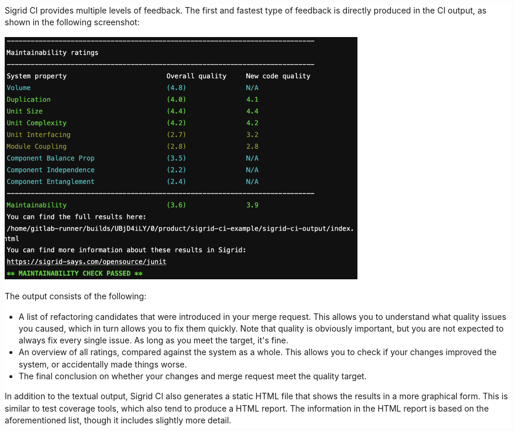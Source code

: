 Sigrid CI provides multiple levels of feedback. The first and fastest type of feedback is directly produced in the CI output, as shown in the following screenshot:

<img src="images/feedback-ci-environment.png" width="600" />

The output consists of the following:

- A list of refactoring candidates that were introduced in your merge request. This allows you to understand what quality issues you caused, which in turn allows you to fix them quickly. Note that quality is obviously important, but you are not expected to always fix every single issue. As long as you meet the target, it's fine.
- An overview of all ratings, compared against the system as a whole. This allows you to check if your changes improved the system, or accidentally made things worse.
- The final conclusion on whether your changes and merge request meet the quality target.

In addition to the textual output, Sigrid CI also generates a static HTML file that shows the results in a more graphical form. This is similar to test coverage tools, which also tend to produce a HTML report. The information in the HTML report is based on the aforementioned list, though it includes slightly more detail.
